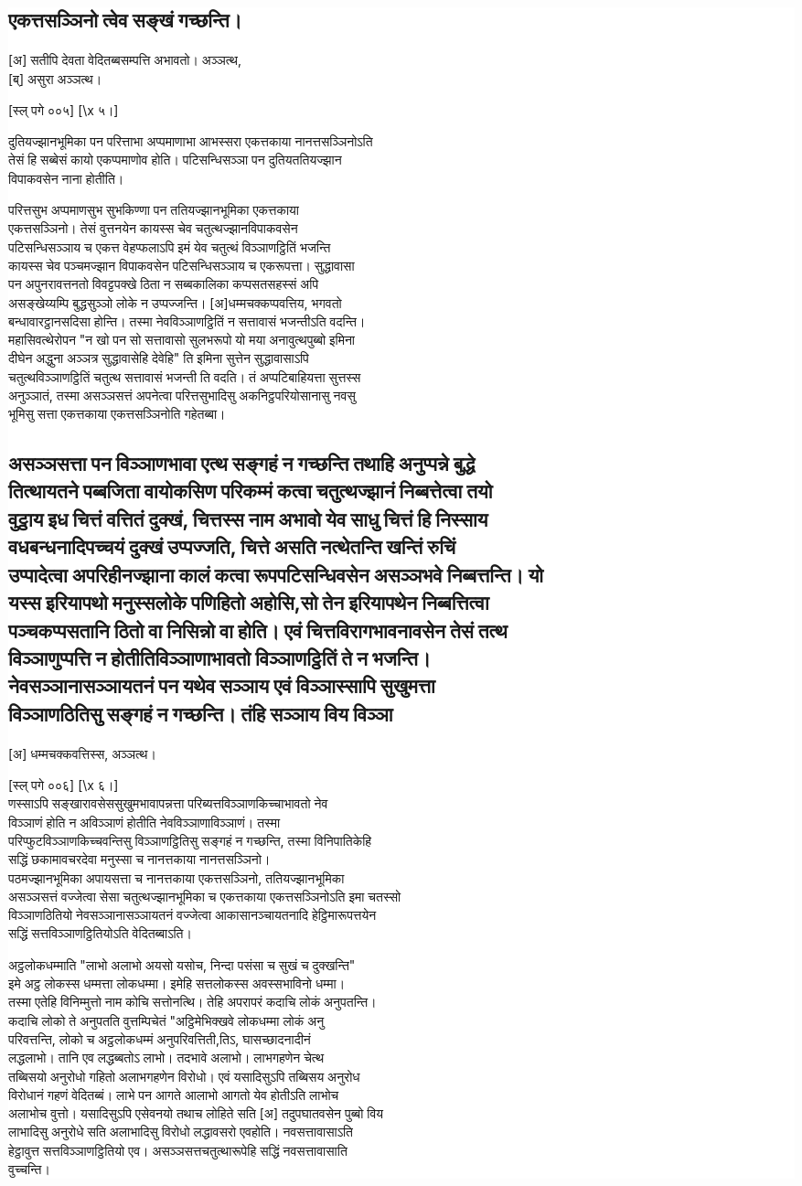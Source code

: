एकत्तसञ्ञिनो त्वेव सङ्खं गच्छन्ति।   
---------------------------------------------------------  
[अ] सतीपि देवता वेदितब्बसम्पत्ति अभावतो। अञ्ञत्थ,  
[ब्] असुरा अञ्ञत्थ। 

[स्ल् पगे ००५] [\x ५।]       
    
दुतियज्झानभूमिका पन परित्ताभा अप्पमाणाभा आभस्सरा एकत्तकाया नानत्तसञ्ञिनोऽति  
तेसं हि सब्बेसं कायो एकप्पमाणोव होति। पटिसन्धिसञ्ञा पन दुतियततियज्झान  
विपाकवसेन नाना होतीति।   
    
परित्तसुभ अप्पमाणसुभ सुभकिण्णा पन ततियज्झानभूमिका एकत्तकाया  
एकत्तसञ्ञिनो। तेसं वुत्तनयेन कायस्स चेव चतुत्थज्झानविपाकवसेन  
पटिसन्धिसञ्ञाय च एकत्त वेहप्फलाऽपि इमं येव चतुत्थं विञ्ञाणट्ठितिं भजन्ति  
कायस्स चेव पञ्चमज्झान विपाकवसेन पटिसन्धिसञ्ञाय च एकरूपत्ता। सुद्धावासा  
पन अपुनरावत्तनतो विवट्टपक्खे ठिता न सब्बकालिका कप्पसतसहस्सं अपि  
असङ्खेय्यम्पि बुद्धसुञ्ञो लोके न उप्पज्जन्ति। [अ]धम्मचक्कप्पवत्तिय, भगवतो  
बन्धावारट्ठानसदिसा होन्ति। तस्मा नेवविञ्ञाणट्ठितिं न सत्तावासं भजन्तीऽति वदन्ति।  
महासिवत्थेरोपन "न खो पन सो सत्तावासो सुलभरूपो यो मया अनावुत्थपुब्बो इमिना  
दीघेन अद्धुना अञ्ञत्र सुद्धावासेहि देवेहि" ति इमिना सुत्तेन सुद्धावासाऽपि  
चतुत्थविञ्ञाणट्ठितिं चतुत्थ सत्तावासं भजन्ती ति वदति। तं अप्पटिबाहियत्ता सुत्तस्स  
अनुञ्ञातं, तस्मा असञ्ञसत्तं अपनेत्वा परित्तसुभादिसु अकनिट्ठपरियोसानासु नवसु  
भूमिसु सत्ता एकत्तकाया एकत्तसञ्ञिनोति गहेतब्बा।   
    
असञ्ञसत्ता पन विञ्ञाणभावा एत्थ सङ्गहं न गच्छन्ति तथाहि अनुप्पन्ने बुद्धे  
तित्थायतने पब्बजिता वायोकसिण परिकम्मं कत्वा चतुत्थज्झानं निब्बत्तेत्वा तयो  
वुट्ठाय इध चित्तं वत्तितं दुक्खं, चित्तस्स नाम अभावो येव साधु चित्तं हि निस्साय  
वधबन्धनादिपच्चयं दुक्खं उप्पज्जति, चित्ते असति नत्थेतन्ति खन्तिं रुचिं  
उप्पादेत्वा अपरिहीनज्झाना कालं कत्वा रूपपटिसन्धिवसेन असञ्ञभवे निब्बत्तन्ति। यो  
यस्स इरियापथो मनुस्सलोके पणिहितो अहोसि,सो तेन इरियापथेन निब्बत्तित्वा  
पञ्चकप्पसतानि ठितो वा निसिन्नो वा होति। एवं चित्तविरागभावनावसेन तेसं तत्थ  
विञ्ञाणुप्पत्ति न होतीतिविञ्ञाणाभावतो विञ्ञाणट्ठितिं ते न भजन्ति।  
नेवसञ्ञानासञ्ञायतनं पन यथेव सञ्ञाय एवं विञ्ञास्सापि सुखुमत्ता  
विञ्ञाणठितिसु सङ्गहं न गच्छन्ति। तंहि सञ्ञाय विय विञ्ञा  
--------------------------------------  
[अ] धम्मचक्कवत्तिस्स, अञ्ञत्थ।   
    
[स्ल् पगे ००६] [\x ६।]       
णस्साऽपि सङ्खारावसेससुखुमभावापन्नत्ता परिब्यत्तविञ्ञाणकिच्चाभावतो नेव  
विञ्ञाणं होति न अविञ्ञाणं होतीति नेवविञ्ञाणाविञ्ञाणं। तस्मा  
परिप्फुटविञ्ञाणकिच्चवन्तिसु विञ्ञाणट्ठितिसु सङ्गहं न गच्छन्ति, तस्मा विनिपातिकेहि  
सद्धिं छकामावचरदेवा मनुस्सा च नानत्तकाया नानत्तसञ्ञिनो।  
पठमज्झानभूमिका अपायसत्ता च नानत्तकाया एकत्तसञ्ञिनो, ततियज्झानभूमिका  
असञ्ञसत्तं वज्जेत्वा सेसा चतुत्थज्झानभूमिका च एकत्तकाया एकत्तसञ्ञिनोऽति इमा चतस्सो  
विञ्ञाणठितियो नेवसञ्ञानासञ्ञायतनं वज्जेत्वा आकासानञ्चायतनादि हेट्ठिमारूपत्तयेन  
सद्धिं सत्तविञ्ञाणट्ठितियोऽति वेदितब्बाऽति।   
    
अट्ठलोकधम्माति "लाभो अलाभो अयसो यसोच, निन्दा पसंसा च सुखं च दुक्खन्ति"  
इमे अट्ठ लोकस्स धम्मत्ता लोकधम्मा। इमेहि सत्तलोकस्स अवस्सभाविनो धम्मा।  
तस्मा एतेहि विनिम्मुत्तो नाम कोचि सत्तोनत्थि। तेहि अपरापरं कदाचि लोकं अनुपतन्ति।  
कदाचि लोको ते अनुपतति वुत्तम्पिचेतं "अट्ठिमेभिक्खवे लोकधम्मा लोकं अनु  
परिवत्तन्ति, लोको च अट्ठलोकधम्मं अनुपरिवत्तिती,तिऽ, घासच्छादनादीनं  
लद्धलाभो। तानि एव लद्धब्बतोऽ लाभो। तदभावे अलाभो। लाभगहणेन चेत्थ  
तब्बिसयो अनुरोधो गहितो अलाभगहणेन विरोधो। एवं यसादिसुऽपि तब्बिसय अनुरोध  
विरोधानं गहणं वेदितब्बं। लाभे पन आगते आलाभो आगतो येव होतीऽति लाभोच  
अलाभोच वुत्तो। यसादिसुऽपि एसेवनयो तथाच लोहिते सति [अ] तदुपघातवसेन पुब्बो विय  
लाभादिसु अनुरोधे सति अलाभादिसु विरोधो लद्धावसरो एवहोति। नवसत्तावासाऽति  
हेट्ठावुत्त सत्तविञ्ञाणट्ठितियो एव। असञ्ञसत्तचतुत्थारूपेहि सद्धिं नवसत्तावासाति  
वुच्चन्ति।   
    